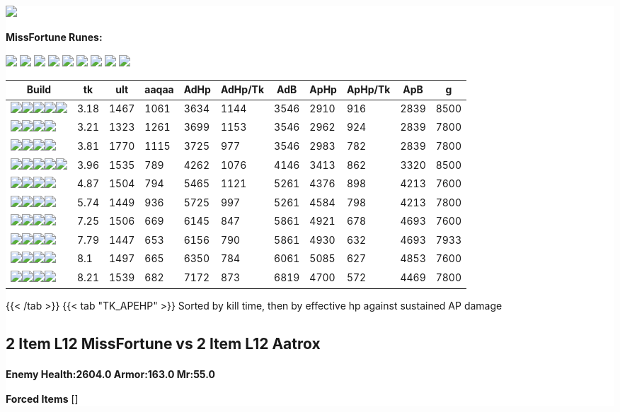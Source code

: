 

![](/StatMods/StatModsArmorIcon.png)



**MissFortune Runes:**


![](/Styles/Precision/PressTheAttack/PressTheAttack.png)
![](/Styles/Precision/Overheal.png)
![](/Styles/Precision/LegendAlacrity/LegendAlacrity.png)
![](/Styles/Precision/CutDown/CutDown.png)
![](/Styles/Sorcery/AbsoluteFocus/AbsoluteFocus.png)
![](/Styles/Sorcery/GatheringStorm/GatheringStorm.png)
![](/StatMods/StatModsAttackSpeedIcon.png)
![](/StatMods/StatModsAdaptiveForceIcon.png)
![](/StatMods/StatModsArmorIcon.png)





 Build |tk|ult|aaqaa|AdHp|AdHp/Tk|AdB|ApHp|ApHp/Tk|ApB|g
-|-|-|-|-|-|-|-|-|-|-
![](/item/6672.png)![](/item/3124.png)![](/item/1001.png)![](/item/1053.png)![](/item/1038.png)|3.18|1467|1061|3634|1144|3546|2910|916|2839|8500
![](/item/3153.png)![](/item/3124.png)![](/item/1001.png)![](/item/1038.png)|3.21|1323|1261|3699|1153|3546|2962|924|2839|7800
![](/item/3153.png)![](/item/3036.png)![](/item/1001.png)![](/item/1038.png)|3.81|1770|1115|3725|977|3546|2983|782|2839|7800
![](/item/6672.png)![](/item/3073.png)![](/item/1001.png)![](/item/1053.png)![](/item/1038.png)|3.96|1535|789|4262|1076|4146|3413|862|3320|8500
![](/item/6672.png)![](/item/6673.png)![](/item/1001.png)![](/item/1038.png)|4.87|1504|794|5465|1121|5261|4376|898|4213|7600
![](/item/3153.png)![](/item/6673.png)![](/item/1001.png)![](/item/1038.png)|5.74|1449|936|5725|997|5261|4584|798|4213|7800
![](/item/6673.png)![](/item/3073.png)![](/item/1001.png)![](/item/1038.png)|7.25|1506|669|6145|847|5861|4921|678|4693|7600
![](/item/6673.png)![](/item/3078.png)![](/item/1001.png)![](/item/1038.png)|7.79|1447|653|6156|790|5861|4930|632|4693|7933
![](/item/6673.png)![](/item/3071.png)![](/item/1001.png)![](/item/1038.png)|8.1|1497|665|6350|784|6061|5085|627|4853|7600
![](/item/6673.png)![](/item/6333.png)![](/item/1001.png)![](/item/1038.png)|8.21|1539|682|7172|873|6819|4700|572|4469|7800
{{< /tab >}}
{{< tab "TK_APEHP" >}}
Sorted by kill time, then by effective hp against sustained AP damage
## 2 Item L12 MissFortune vs 2 Item L12 Aatrox

**Enemy Health:2604.0 Armor:163.0 Mr:55.0**


**Forced Items** []

